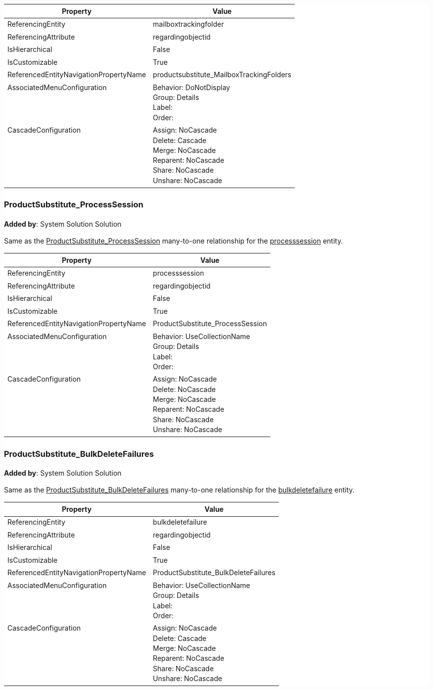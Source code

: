|Property|Value|
|--------|-----|
|ReferencingEntity|mailboxtrackingfolder|
|ReferencingAttribute|regardingobjectid|
|IsHierarchical|False|
|IsCustomizable|True|
|ReferencedEntityNavigationPropertyName|productsubstitute_MailboxTrackingFolders|
|AssociatedMenuConfiguration|Behavior: DoNotDisplay<br />Group: Details<br />Label: <br />Order: |
|CascadeConfiguration|Assign: NoCascade<br />Delete: Cascade<br />Merge: NoCascade<br />Reparent: NoCascade<br />Share: NoCascade<br />Unshare: NoCascade|


### <a name="BKMK_ProductSubstitute_ProcessSession"></a> ProductSubstitute_ProcessSession

**Added by**: System Solution Solution

Same as the [ProductSubstitute_ProcessSession](processsession.md#BKMK_ProductSubstitute_ProcessSession) many-to-one relationship for the [processsession](processsession.md) entity.

|Property|Value|
|--------|-----|
|ReferencingEntity|processsession|
|ReferencingAttribute|regardingobjectid|
|IsHierarchical|False|
|IsCustomizable|True|
|ReferencedEntityNavigationPropertyName|ProductSubstitute_ProcessSession|
|AssociatedMenuConfiguration|Behavior: UseCollectionName<br />Group: Details<br />Label: <br />Order: |
|CascadeConfiguration|Assign: NoCascade<br />Delete: NoCascade<br />Merge: NoCascade<br />Reparent: NoCascade<br />Share: NoCascade<br />Unshare: NoCascade|


### <a name="BKMK_ProductSubstitute_BulkDeleteFailures"></a> ProductSubstitute_BulkDeleteFailures

**Added by**: System Solution Solution

Same as the [ProductSubstitute_BulkDeleteFailures](bulkdeletefailure.md#BKMK_ProductSubstitute_BulkDeleteFailures) many-to-one relationship for the [bulkdeletefailure](bulkdeletefailure.md) entity.

|Property|Value|
|--------|-----|
|ReferencingEntity|bulkdeletefailure|
|ReferencingAttribute|regardingobjectid|
|IsHierarchical|False|
|IsCustomizable|True|
|ReferencedEntityNavigationPropertyName|ProductSubstitute_BulkDeleteFailures|
|AssociatedMenuConfiguration|Behavior: UseCollectionName<br />Group: Details<br />Label: <br />Order: |
|CascadeConfiguration|Assign: NoCascade<br />Delete: Cascade<br />Merge: NoCascade<br />Reparent: NoCascade<br />Share: NoCascade<br />Unshare: NoCascade|
